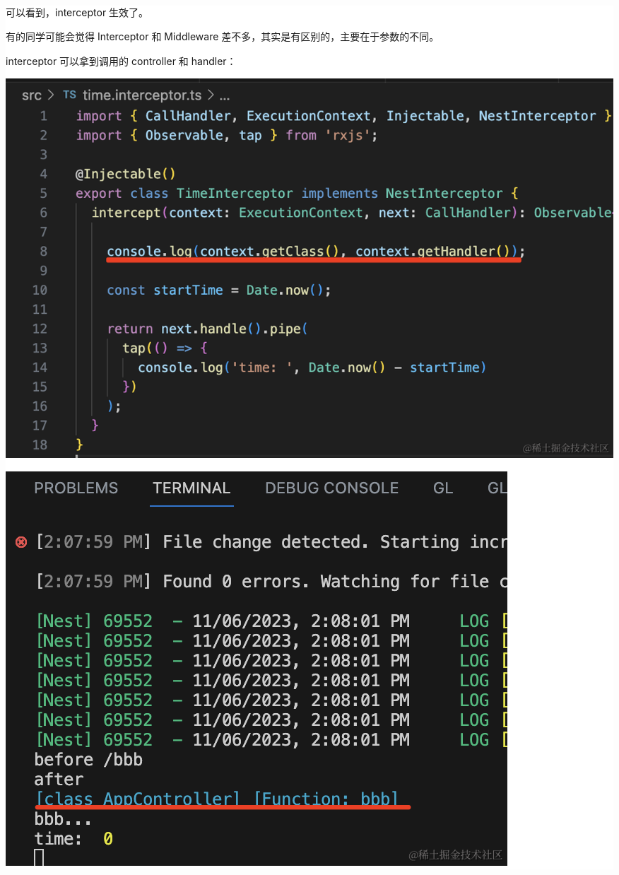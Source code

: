 可以看到，interceptor 生效了。

有的同学可能会觉得 Interceptor 和 Middleware 差不多，其实是有区别的，主要在于参数的不同。

interceptor 可以拿到调用的 controller 和 handler：

![](./images/3b5b5aff62d9414f980cc287ff3e4520~tplv-k3u1fbpfcp-jj-mark:0:0:0:0:q75.image.png)

![](./images/68bb13a8c04e4a1f8d7366fd84da5639~tplv-k3u1fbpfcp-jj-mark:0:0:0:0:q75.image.png)
